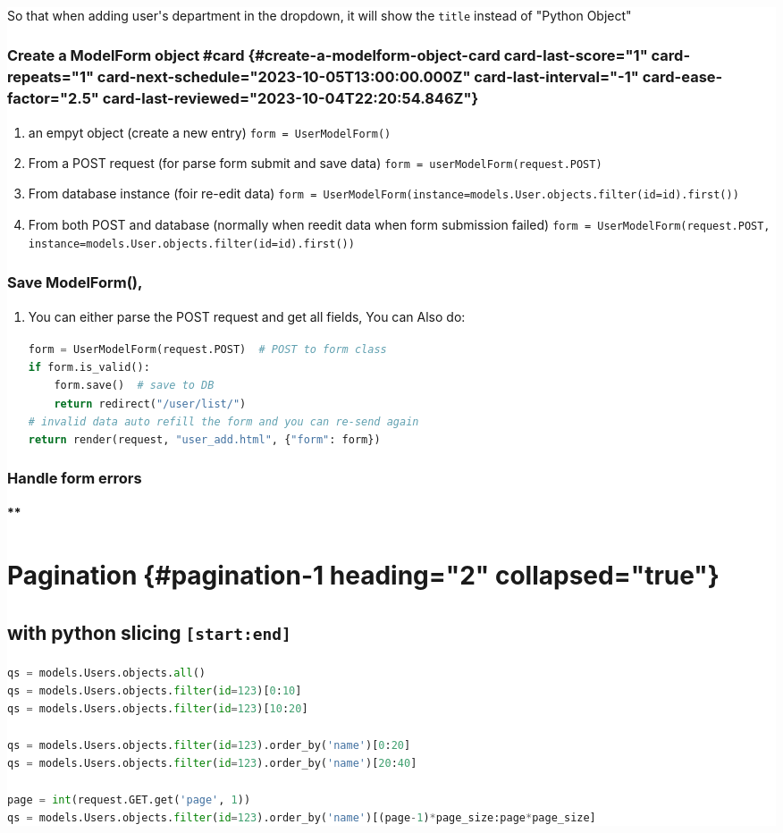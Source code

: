 So that when adding user\'s department in the dropdown, it will show the
`title` instead of \"Python Object\"

### Create a ModelForm object #card {#create-a-modelform-object-card card-last-score="1" card-repeats="1" card-next-schedule="2023-10-05T13:00:00.000Z" card-last-interval="-1" card-ease-factor="2.5" card-last-reviewed="2023-10-04T22:20:54.846Z"}

1.  an empyt object (create a new entry) `form = UserModelForm()`

2.  From a POST request (for parse form submit and save data)
    `form = userModelForm(request.POST)`

3.  From database instance (foir re-edit data)
    `form = UserModelForm(instance=models.User.objects.filter(id=id).first())`

4.  From both POST and database (normally when reedit data when form
    submission failed)
    `form = UserModelForm(request.POST, instance=models.User.objects.filter(id=id).first())`

### Save ModelForm(),

1.  You can either parse the POST request and get all fields, You can
    Also do:

    ``` python
    form = UserModelForm(request.POST)  # POST to form class
    if form.is_valid():
        form.save()  # save to DB
        return redirect("/user/list/")
    # invalid data auto refill the form and you can re-send again
    return render(request, "user_add.html", {"form": form})
    ```

### Handle form errors

**\*\***

# Pagination {#pagination-1 heading="2" collapsed="true"}

## with python slicing `[start:end]`

``` python
qs = models.Users.objects.all()
qs = models.Users.objects.filter(id=123)[0:10]
qs = models.Users.objects.filter(id=123)[10:20]

qs = models.Users.objects.filter(id=123).order_by('name')[0:20]
qs = models.Users.objects.filter(id=123).order_by('name')[20:40]

page = int(request.GET.get('page', 1))
qs = models.Users.objects.filter(id=123).order_by('name')[(page-1)*page_size:page*page_size]
```
